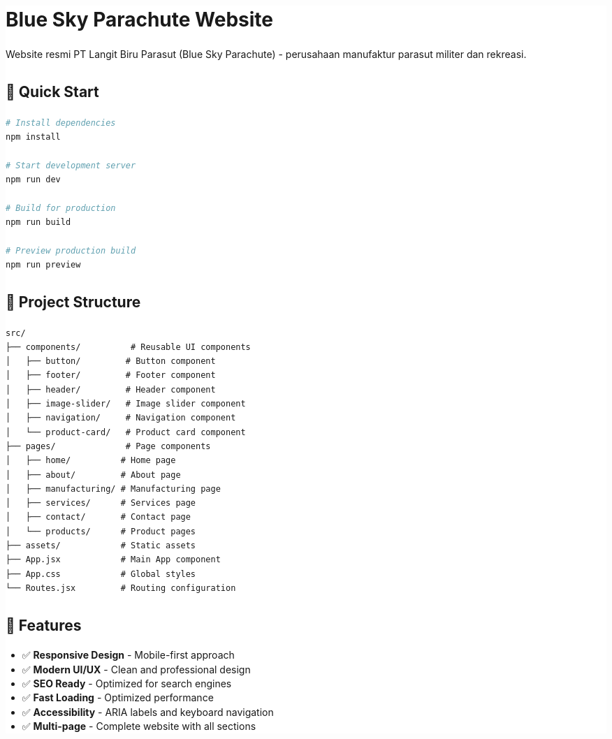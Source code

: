 # Blue Sky Parachute Website

Website resmi PT Langit Biru Parasut (Blue Sky Parachute) - perusahaan manufaktur parasut militer dan rekreasi.

## 🚀 Quick Start

```bash
# Install dependencies
npm install

# Start development server
npm run dev

# Build for production
npm run build

# Preview production build
npm run preview
```

## 📁 Project Structure

```
src/
├── components/          # Reusable UI components
│   ├── button/         # Button component
│   ├── footer/         # Footer component
│   ├── header/         # Header component
│   ├── image-slider/   # Image slider component
│   ├── navigation/     # Navigation component
│   └── product-card/   # Product card component
├── pages/              # Page components
│   ├── home/          # Home page
│   ├── about/         # About page
│   ├── manufacturing/ # Manufacturing page
│   ├── services/      # Services page
│   ├── contact/       # Contact page
│   └── products/      # Product pages
├── assets/            # Static assets
├── App.jsx            # Main App component
├── App.css            # Global styles
└── Routes.jsx         # Routing configuration
```

## 🎯 Features

- ✅ **Responsive Design** - Mobile-first approach
- ✅ **Modern UI/UX** - Clean and professional design
- ✅ **SEO Ready** - Optimized for search engines
- ✅ **Fast Loading** - Optimized performance
- ✅ **Accessibility** - ARIA labels and keyboard navigation
- ✅ **Multi-page** - Complete website with all sections
